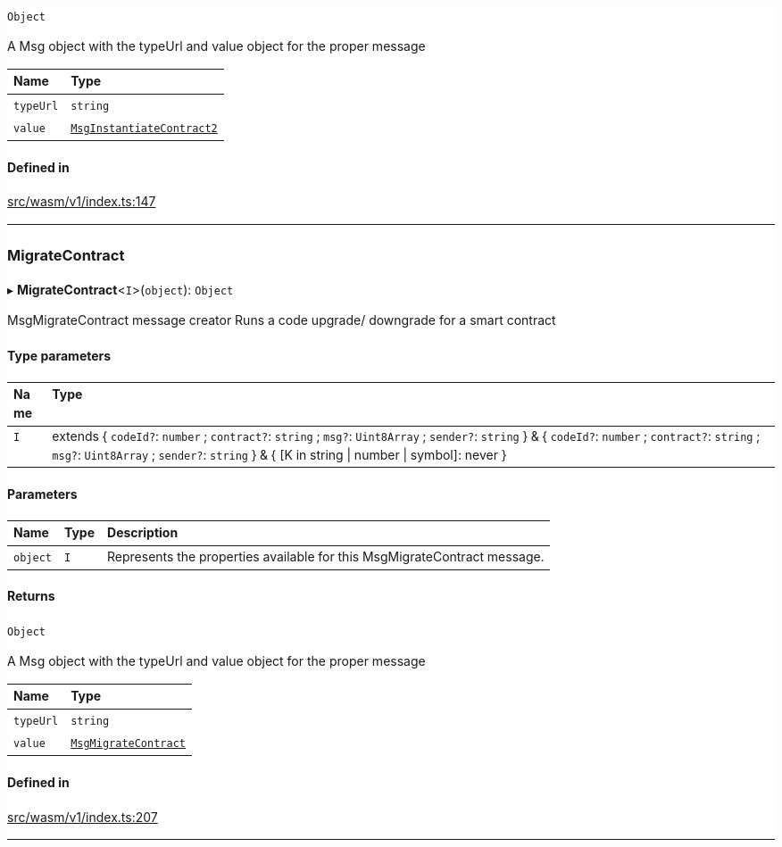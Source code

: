`Object`

A Msg object with the typeUrl and value object for the proper message

| Name | Type |
| :------ | :------ |
| `typeUrl` | `string` |
| `value` | [`MsgInstantiateContract2`](internal_.md#msginstantiatecontract2) |

#### Defined in

[src/wasm/v1/index.ts:147](https://github.com/CooperFoundation/coreum-js/blob/54a22f0/src/wasm/v1/index.ts#L147)

___

### MigrateContract

▸ **MigrateContract**<`I`\>(`object`): `Object`

MsgMigrateContract message creator
 Runs a code upgrade/ downgrade for a smart contract

#### Type parameters

| Name | Type |
| :------ | :------ |
| `I` | extends { `codeId?`: `number` ; `contract?`: `string` ; `msg?`: `Uint8Array` ; `sender?`: `string`  } & { `codeId?`: `number` ; `contract?`: `string` ; `msg?`: `Uint8Array` ; `sender?`: `string`  } & { [K in string \| number \| symbol]: never } |

#### Parameters

| Name | Type | Description |
| :------ | :------ | :------ |
| `object` | `I` | Represents the properties available for this MsgMigrateContract message. |

#### Returns

`Object`

A Msg object with the typeUrl and value object for the proper message

| Name | Type |
| :------ | :------ |
| `typeUrl` | `string` |
| `value` | [`MsgMigrateContract`](internal_.md#msgmigratecontract) |

#### Defined in

[src/wasm/v1/index.ts:207](https://github.com/CooperFoundation/coreum-js/blob/54a22f0/src/wasm/v1/index.ts#L207)

___
